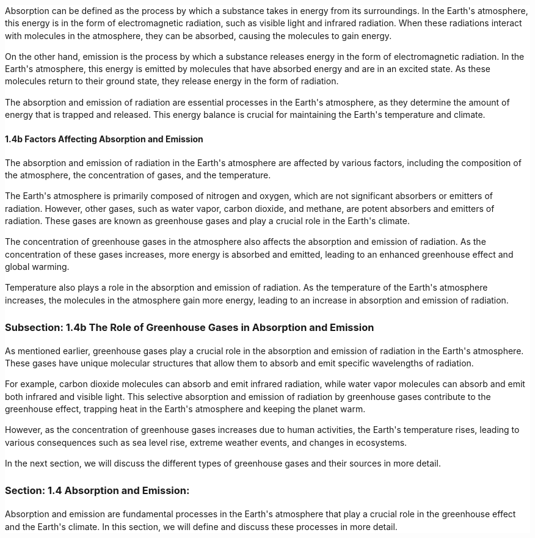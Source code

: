 Absorption can be defined as the process by which a substance takes in energy from its surroundings. In the Earth's atmosphere, this energy is in the form of electromagnetic radiation, such as visible light and infrared radiation. When these radiations interact with molecules in the atmosphere, they can be absorbed, causing the molecules to gain energy.

On the other hand, emission is the process by which a substance releases energy in the form of electromagnetic radiation. In the Earth's atmosphere, this energy is emitted by molecules that have absorbed energy and are in an excited state. As these molecules return to their ground state, they release energy in the form of radiation.

The absorption and emission of radiation are essential processes in the Earth's atmosphere, as they determine the amount of energy that is trapped and released. This energy balance is crucial for maintaining the Earth's temperature and climate.

#### 1.4b Factors Affecting Absorption and Emission

The absorption and emission of radiation in the Earth's atmosphere are affected by various factors, including the composition of the atmosphere, the concentration of gases, and the temperature.

The Earth's atmosphere is primarily composed of nitrogen and oxygen, which are not significant absorbers or emitters of radiation. However, other gases, such as water vapor, carbon dioxide, and methane, are potent absorbers and emitters of radiation. These gases are known as greenhouse gases and play a crucial role in the Earth's climate.

The concentration of greenhouse gases in the atmosphere also affects the absorption and emission of radiation. As the concentration of these gases increases, more energy is absorbed and emitted, leading to an enhanced greenhouse effect and global warming.

Temperature also plays a role in the absorption and emission of radiation. As the temperature of the Earth's atmosphere increases, the molecules in the atmosphere gain more energy, leading to an increase in absorption and emission of radiation.

### Subsection: 1.4b The Role of Greenhouse Gases in Absorption and Emission

As mentioned earlier, greenhouse gases play a crucial role in the absorption and emission of radiation in the Earth's atmosphere. These gases have unique molecular structures that allow them to absorb and emit specific wavelengths of radiation.

For example, carbon dioxide molecules can absorb and emit infrared radiation, while water vapor molecules can absorb and emit both infrared and visible light. This selective absorption and emission of radiation by greenhouse gases contribute to the greenhouse effect, trapping heat in the Earth's atmosphere and keeping the planet warm.

However, as the concentration of greenhouse gases increases due to human activities, the Earth's temperature rises, leading to various consequences such as sea level rise, extreme weather events, and changes in ecosystems.

In the next section, we will discuss the different types of greenhouse gases and their sources in more detail. 


### Section: 1.4 Absorption and Emission:

Absorption and emission are fundamental processes in the Earth's atmosphere that play a crucial role in the greenhouse effect and the Earth's climate. In this section, we will define and discuss these processes in more detail.
